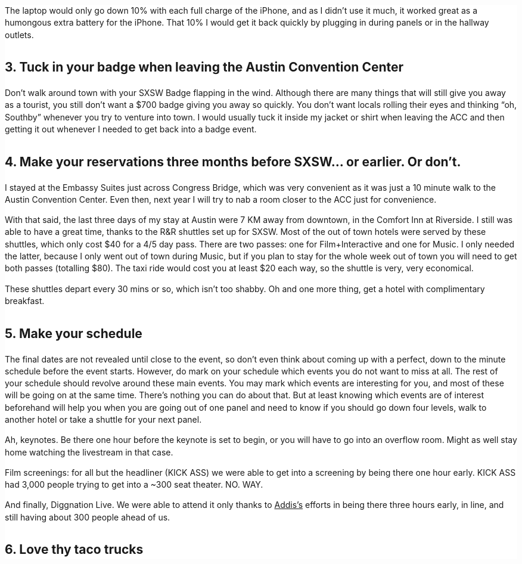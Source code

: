 The laptop would only go down 10% with each full charge of the iPhone, and as I didn’t use it much, it worked great as a humongous extra battery for the iPhone. That 10% I would get it back quickly by plugging in during panels or in the hallway outlets.

## 3. Tuck in your badge when leaving the Austin Convention Center

Don’t walk around town with your SXSW Badge flapping in the wind. Although there are many things that will still give you away as a tourist, you still don’t want a $700 badge giving you away so quickly. You don’t want locals rolling their eyes and thinking “oh, Southby” whenever you try to venture into town. I would usually tuck it inside my jacket or shirt when leaving the ACC and then getting it out whenever I needed to get back into a badge event. 

## 4. Make your reservations three months before SXSW… or earlier. Or don’t.

I stayed at the Embassy Suites just across Congress Bridge, which was very convenient as it was just a 10 minute walk to the Austin Convention Center. Even then, next year I will try to nab a room closer to the ACC just for convenience.

With that said, the last three days of my stay at Austin were 7 KM away from downtown, in the Comfort Inn at Riverside. I still was able to have a great time, thanks to the R&R shuttles set up for SXSW. Most of the out of town hotels were served by these shuttles, which only cost $40 for a 4/5 day pass. There are two passes: one for Film+Interactive and one for Music. I only needed the latter, because I only went out of town during Music, but if you plan to stay for the whole week out of town you will need to get both passes (totalling $80). The taxi ride would cost you at least $20 each way, so the shuttle is very, very economical.

These shuttles depart every 30 mins or so, which isn’t too shabby. Oh and one more thing, get a hotel with complimentary breakfast.

## 5. Make your schedule

The final dates are not revealed until close to the event, so don’t even think about coming up with a perfect, down to the minute schedule before the event starts. However, do mark on your schedule which events you do not want to miss at all. The rest of your schedule should revolve around these main events. You may mark which events are interesting for you, and most of these will be going on at the same time. There’s nothing you can do about that. But at least knowing which events are of interest beforehand will help you when you are going out of one panel and need to know if you should go down four levels, walk to another hotel or take a shuttle for your next panel.

Ah, keynotes. Be there one hour before the keynote is set to begin, or you will have to go into an overflow room. Might as well stay home watching the livestream in that case.

Film screenings: for all but the headliner (KICK ASS) we were able to get into a screening by being there one hour early. KICK ASS had 3,000 people trying to get into a ~300 seat theater. NO. WAY.

And finally, Diggnation Live. We were able to attend it only thanks to [Addis’s](http://blog.seram.us) efforts in being there three hours early, in line, and still having about 300 people ahead of us.

## 6. Love thy taco trucks

